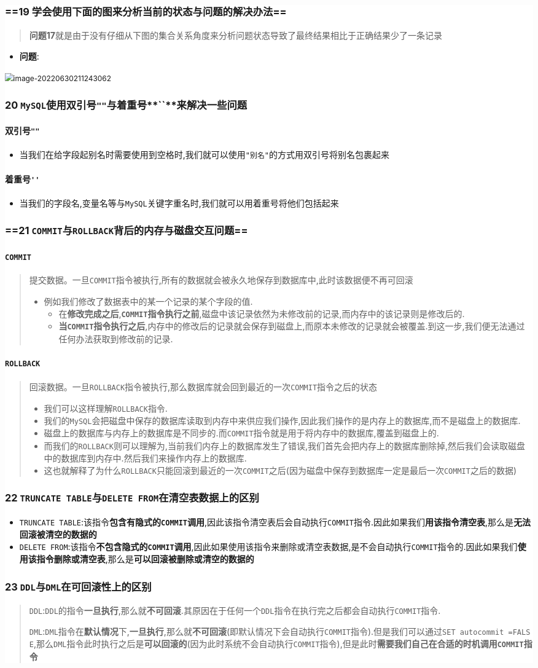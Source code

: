 ```SQL
```

### ==**19 学会使用下面的图来分析当前的状态与问题的解决办法**==

> **问题17**就是由于没有仔细从下图的集合关系角度来分析问题状态导致了最终结果相比于正确结果少了一条记录

- **问题**:

<img src="https://raw.githubusercontent.com/tangling0112/MyPictures/master/img/MySQL%E7%89%B9%E6%AE%8A%E9%97%AE%E9%A2%98%E5%8E%9F%E7%90%86%E8%A7%A3%E6%9E%90-4?token=AOAPFCPM5HLKNFSZXFWD57DC57XBE" alt="image-20220630211243062" style="zoom: 85%;" />

### 20 `MySQL`使用双引号`""`与着重号**``**来解决一些问题

#### 双引号`""`

- 当我们在给字段起别名时需要使用到空格时,我们就可以使用`"别名"`的方式用双引号将别名包裹起来

#### 着重号`''`

- 当我们的字段名,变量名等与`MySQL`关键字重名时,我们就可以用着重号将他们包括起来

### ==**21 `COMMIT`与`ROLLBACK`背后的内存与磁盘交互问题**==

#### `COMMIT`

> 提交数据。一旦`COMMIT`指令被执行,所有的数据就会被永久地保存到数据库中,此时该数据便不再可回滚
>
> - 例如我们修改了数据表中的某一个记录的某个字段的值.
>   - 在**修改完成之后**,**`COMMIT`指令执行之前**,磁盘中该记录依然为未修改前的记录,而内存中的该记录则是修改后的.
>   - **当`COMMIT`指令执行之后**,内存中的修改后的记录就会保存到磁盘上,而原本未修改的记录就会被覆盖.到这一步,我们便无法通过任何办法获取到修改前的记录.

#### `ROLLBACK`

> 回滚数据。一旦`ROLLBACK`指令被执行,那么数据库就会回到最近的一次`COMMIT`指令之后的状态
>
> - 我们可以这样理解`ROLLBACK`指令.
> - 我们的`MySQL`会把磁盘中保存的数据库读取到内存中来供应我们操作,因此我们操作的是内存上的数据库,而不是磁盘上的数据库.
> - 磁盘上的数据库与内存上的数据库是不同步的.而`COMMIT`指令就是用于将内存中的数据库,覆盖到磁盘上的.
> - 而我们的`ROLLBACK`则可以理解为,当前我们内存上的数据库发生了错误,我们首先会把内存上的数据库删除掉,然后我们会读取磁盘中的数据库到内存中.然后我们来操作内存上的数据库.
> - 这也就解释了为什么`ROLLBACK`只能回滚到最近的一次`COMMIT`之后(因为磁盘中保存到数据库一定是最后一次`COMMIT`之后的数据) 

### 22 `TRUNCATE TABLE`与`DELETE FROM`在清空表数据上的区别

- `TRUNCATE TABLE`:该指令**包含有隐式的`COMMIT`调用**,因此该指令清空表后会自动执行`COMMIT`指令.因此如果我们**用该指令清空表**,那么是**无法回滚被清空的数据的**
- `DELETE FROM`:该指令**不包含隐式的`COMMIT`调用**,因此如果使用该指令来删除或清空表数据,是不会自动执行`COMMIT`指令的.因此如果我们**使用该指令删除或清空表**,那么是**可以回滚被删除或清空的数据的**

### 23 `DDL`与`DML`在可回滚性上的区别

> `DDL`:`DDL`的指令**一旦执行**,那么就**不可回滚**.其原因在于任何一个`DDL`指令在执行完之后都会自动执行`COMMIT`指令.
>
> `DML`:`DML`指令在**默认情况**下,**一旦执行**,那么就**不可回滚**(即默认情况下会自动执行`COMMIT`指令).但是我们可以通过`SET autocommit =FALSE`,那么`DML`指令此时执行之后是**可以回滚的**(因为此时系统不会自动执行`COMMIT`指令),但是此时**需要我们自己在合适的时机调用`COMMIT`指令**
